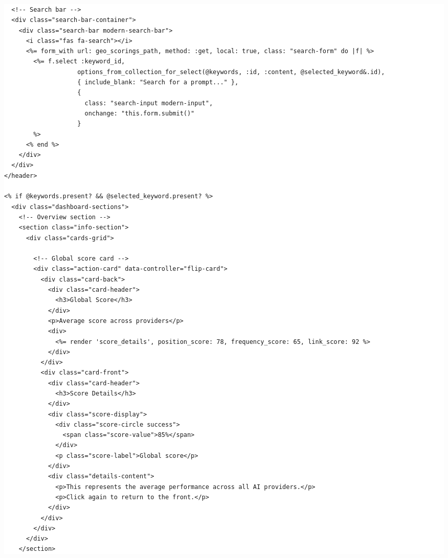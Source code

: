       <!-- Search bar -->
      <div class="search-bar-container">
        <div class="search-bar modern-search-bar">
          <i class="fas fa-search"></i>
          <%= form_with url: geo_scorings_path, method: :get, local: true, class: "search-form" do |f| %>
            <%= f.select :keyword_id,
                        options_from_collection_for_select(@keywords, :id, :content, @selected_keyword&.id),
                        { include_blank: "Search for a prompt..." },
                        {
                          class: "search-input modern-input",
                          onchange: "this.form.submit()"
                        }
            %>
          <% end %>
        </div>
      </div>
    </header>

    <% if @keywords.present? && @selected_keyword.present? %>
      <div class="dashboard-sections">
        <!-- Overview section -->
        <section class="info-section">
          <div class="cards-grid">

            <!-- Global score card -->
            <div class="action-card" data-controller="flip-card">
              <div class="card-back">
                <div class="card-header">
                  <h3>Global Score</h3>
                </div>
                <p>Average score across providers</p>
                <div>
                  <%= render 'score_details', position_score: 78, frequency_score: 65, link_score: 92 %>
                </div>
              </div>
              <div class="card-front">
                <div class="card-header">
                  <h3>Score Details</h3>
                </div>
                <div class="score-display">
                  <div class="score-circle success">
                    <span class="score-value">85%</span>
                  </div>
                  <p class="score-label">Global score</p>
                </div>
                <div class="details-content">
                  <p>This represents the average performance across all AI providers.</p>
                  <p>Click again to return to the front.</p>
                </div>
              </div>
            </div>
          </div>
        </section>
